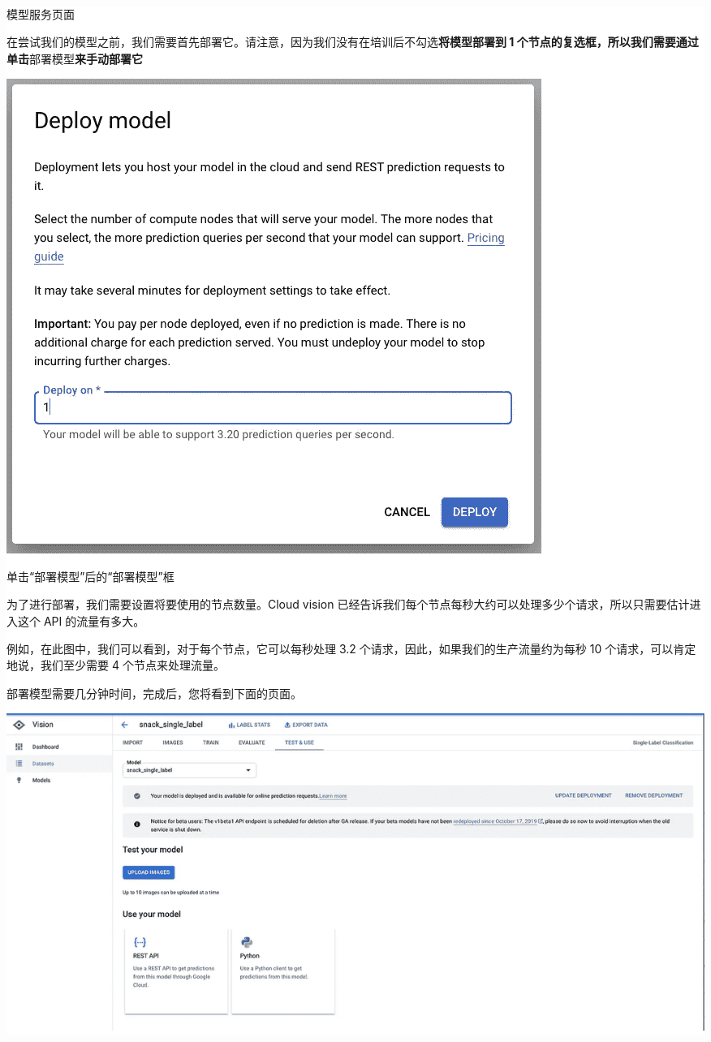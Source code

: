 模型服务页面

在尝试我们的模型之前，我们需要首先部署它。请注意，因为我们没有在培训后不勾选**将模型部署到 1 个节点的复选框，所以我们需要通过单击**部署模型**来手动部署它**

![](img/00abc83b0eef763a95ef46ef4500dccf.png)

单击“部署模型”后的“部署模型”框

为了进行部署，我们需要设置将要使用的节点数量。Cloud vision 已经告诉我们每个节点每秒大约可以处理多少个请求，所以只需要估计进入这个 API 的流量有多大。

例如，在此图中，我们可以看到，对于每个节点，它可以每秒处理 3.2 个请求，因此，如果我们的生产流量约为每秒 10 个请求，可以肯定地说，我们至少需要 4 个节点来处理流量。

部署模型需要几分钟时间，完成后，您将看到下面的页面。

![](img/173b6901b4c00caf693339dac75418aa.png)
